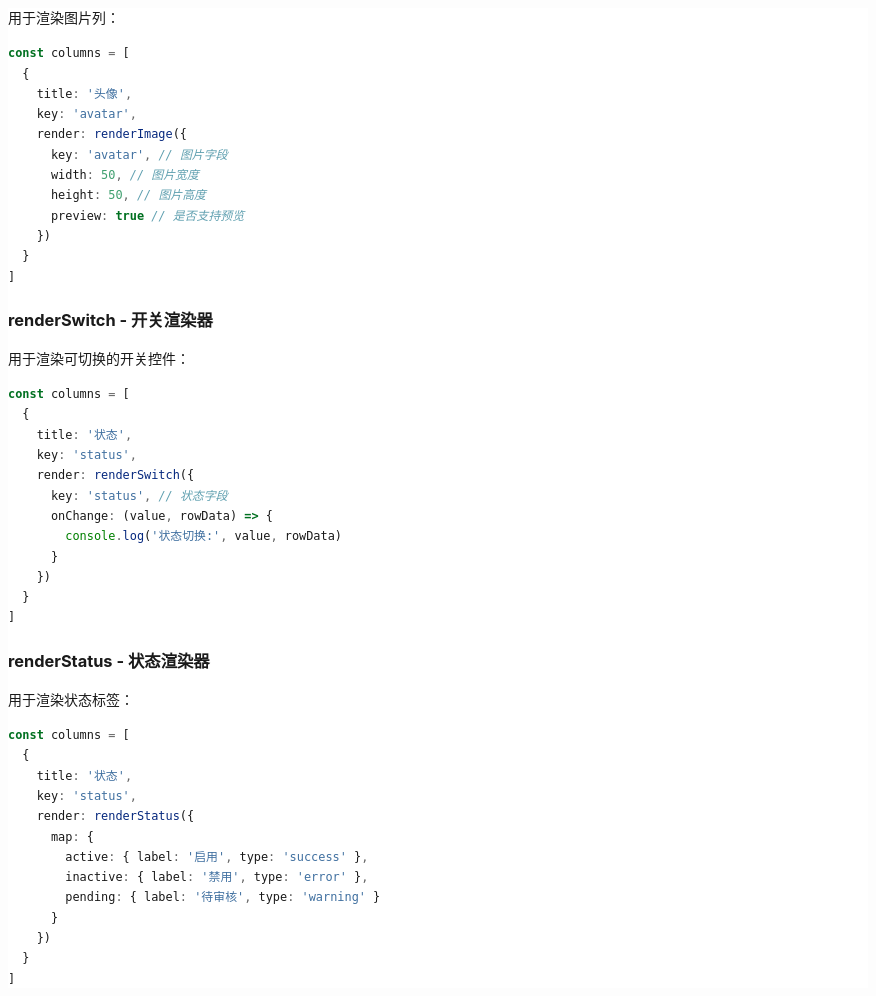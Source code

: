 用于渲染图片列：

```typescript
const columns = [
  {
    title: '头像',
    key: 'avatar',
    render: renderImage({
      key: 'avatar', // 图片字段
      width: 50, // 图片宽度
      height: 50, // 图片高度
      preview: true // 是否支持预览
    })
  }
]
```

### renderSwitch - 开关渲染器

用于渲染可切换的开关控件：

```typescript
const columns = [
  {
    title: '状态',
    key: 'status',
    render: renderSwitch({
      key: 'status', // 状态字段
      onChange: (value, rowData) => {
        console.log('状态切换:', value, rowData)
      }
    })
  }
]
```

### renderStatus - 状态渲染器

用于渲染状态标签：

```typescript
const columns = [
  {
    title: '状态',
    key: 'status',
    render: renderStatus({
      map: {
        active: { label: '启用', type: 'success' },
        inactive: { label: '禁用', type: 'error' },
        pending: { label: '待审核', type: 'warning' }
      }
    })
  }
]
```
